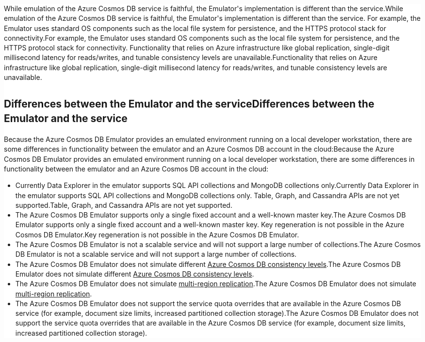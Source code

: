 <span data-ttu-id="85f52-129">While emulation of the Azure Cosmos DB service is faithful, the Emulator's implementation is different than the service.</span><span class="sxs-lookup"><span data-stu-id="85f52-129">While emulation of the Azure Cosmos DB service is faithful, the Emulator's implementation is different than the service.</span></span> <span data-ttu-id="85f52-130">For example, the Emulator uses standard OS components such as the local file system for persistence, and the HTTPS protocol stack for connectivity.</span><span class="sxs-lookup"><span data-stu-id="85f52-130">For example, the Emulator uses standard OS components such as the local file system for persistence, and the HTTPS protocol stack for connectivity.</span></span> <span data-ttu-id="85f52-131">Functionality that relies on Azure infrastructure like global replication, single-digit millisecond latency for reads/writes, and tunable consistency levels are unavailable.</span><span class="sxs-lookup"><span data-stu-id="85f52-131">Functionality that relies on Azure infrastructure like global replication, single-digit millisecond latency for reads/writes, and tunable consistency levels are unavailable.</span></span>

## <a name="differences-between-the-emulator-and-the-service"></a><span data-ttu-id="85f52-132">Differences between the Emulator and the service</span><span class="sxs-lookup"><span data-stu-id="85f52-132">Differences between the Emulator and the service</span></span> 
<span data-ttu-id="85f52-133">Because the Azure Cosmos DB Emulator provides an emulated environment running on a local developer workstation, there are some differences in functionality between the emulator and an Azure Cosmos DB account in the cloud:</span><span class="sxs-lookup"><span data-stu-id="85f52-133">Because the Azure Cosmos DB Emulator provides an emulated environment running on a local developer workstation, there are some differences in functionality between the emulator and an Azure Cosmos DB account in the cloud:</span></span>

* <span data-ttu-id="85f52-134">Currently Data Explorer in the emulator supports SQL API collections and MongoDB collections only.</span><span class="sxs-lookup"><span data-stu-id="85f52-134">Currently Data Explorer in the emulator supports SQL API collections and MongoDB collections only.</span></span> <span data-ttu-id="85f52-135">Table, Graph, and Cassandra APIs are not yet supported.</span><span class="sxs-lookup"><span data-stu-id="85f52-135">Table, Graph, and Cassandra APIs are not yet supported.</span></span>  
* <span data-ttu-id="85f52-136">The Azure Cosmos DB Emulator supports only a single fixed account and a well-known master key.</span><span class="sxs-lookup"><span data-stu-id="85f52-136">The Azure Cosmos DB Emulator supports only a single fixed account and a well-known master key.</span></span>  <span data-ttu-id="85f52-137">Key regeneration is not possible in the Azure Cosmos DB Emulator.</span><span class="sxs-lookup"><span data-stu-id="85f52-137">Key regeneration is not possible in the Azure Cosmos DB Emulator.</span></span>
* <span data-ttu-id="85f52-138">The Azure Cosmos DB Emulator is not a scalable service and will not support a large number of collections.</span><span class="sxs-lookup"><span data-stu-id="85f52-138">The Azure Cosmos DB Emulator is not a scalable service and will not support a large number of collections.</span></span>
* <span data-ttu-id="85f52-139">The Azure Cosmos DB Emulator does not simulate different [Azure Cosmos DB consistency levels](consistency-levels.md).</span><span class="sxs-lookup"><span data-stu-id="85f52-139">The Azure Cosmos DB Emulator does not simulate different [Azure Cosmos DB consistency levels](consistency-levels.md).</span></span>
* <span data-ttu-id="85f52-140">The Azure Cosmos DB Emulator does not simulate [multi-region replication](distribute-data-globally.md).</span><span class="sxs-lookup"><span data-stu-id="85f52-140">The Azure Cosmos DB Emulator does not simulate [multi-region replication](distribute-data-globally.md).</span></span>
* <span data-ttu-id="85f52-141">The Azure Cosmos DB Emulator does not support the service quota overrides that are available in the Azure Cosmos DB service (for example, document size limits, increased partitioned collection storage).</span><span class="sxs-lookup"><span data-stu-id="85f52-141">The Azure Cosmos DB Emulator does not support the service quota overrides that are available in the Azure Cosmos DB service (for example, document size limits, increased partitioned collection storage).</span></span>